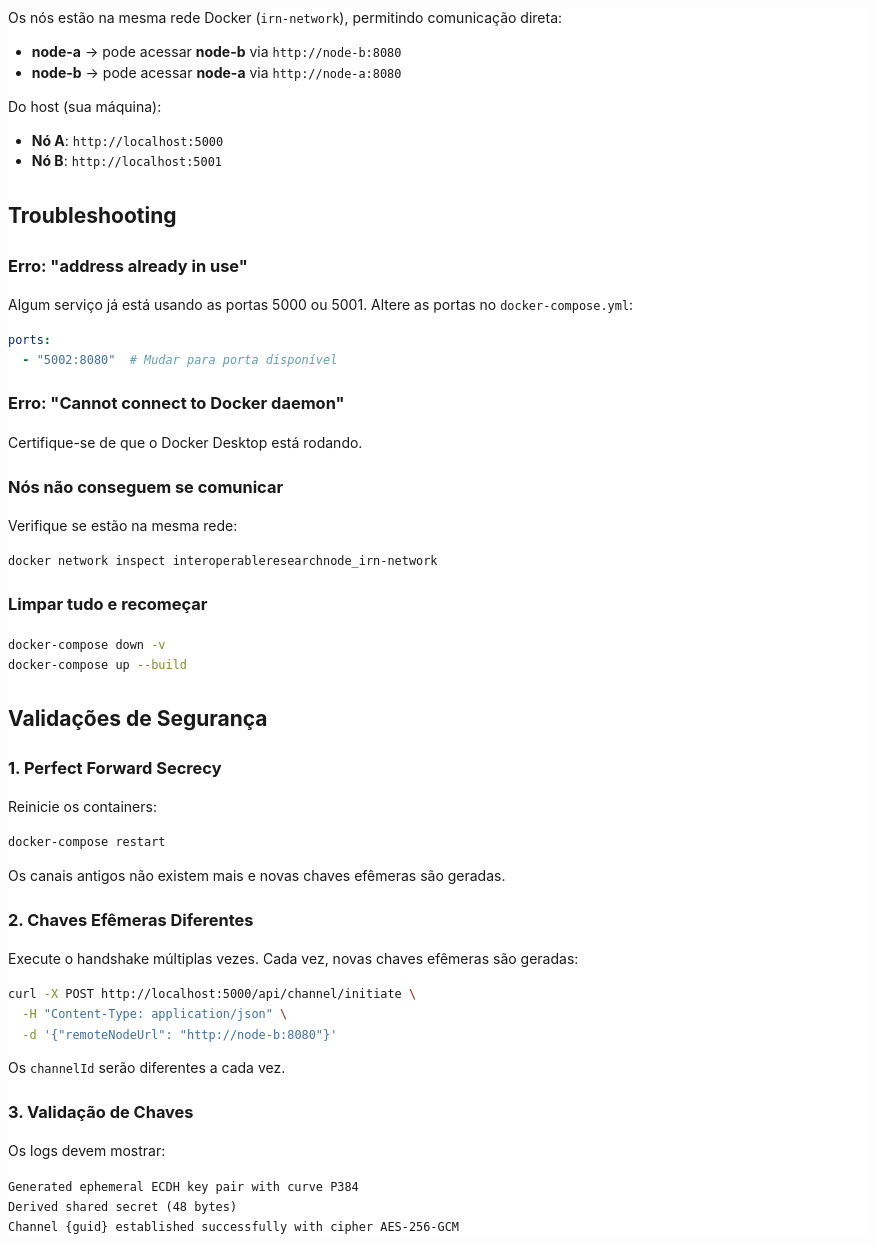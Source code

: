 Os nós estão na mesma rede Docker (`irn-network`), permitindo comunicação direta:
- **node-a** → pode acessar **node-b** via `http://node-b:8080`
- **node-b** → pode acessar **node-a** via `http://node-a:8080`

Do host (sua máquina):
- **Nó A**: `http://localhost:5000`
- **Nó B**: `http://localhost:5001`

## Troubleshooting

### Erro: "address already in use"
Algum serviço já está usando as portas 5000 ou 5001. Altere as portas no `docker-compose.yml`:
```yaml
ports:
  - "5002:8080"  # Mudar para porta disponível
```

### Erro: "Cannot connect to Docker daemon"
Certifique-se de que o Docker Desktop está rodando.

### Nós não conseguem se comunicar
Verifique se estão na mesma rede:
```bash
docker network inspect interoperableresearchnode_irn-network
```

### Limpar tudo e recomeçar
```bash
docker-compose down -v
docker-compose up --build
```

## Validações de Segurança

### 1. Perfect Forward Secrecy
Reinicie os containers:
```bash
docker-compose restart
```
Os canais antigos não existem mais e novas chaves efêmeras são geradas.

### 2. Chaves Efêmeras Diferentes
Execute o handshake múltiplas vezes. Cada vez, novas chaves efêmeras são geradas:
```bash
curl -X POST http://localhost:5000/api/channel/initiate \
  -H "Content-Type: application/json" \
  -d '{"remoteNodeUrl": "http://node-b:8080"}'
```
Os `channelId` serão diferentes a cada vez.

### 3. Validação de Chaves
Os logs devem mostrar:
```
Generated ephemeral ECDH key pair with curve P384
Derived shared secret (48 bytes)
Channel {guid} established successfully with cipher AES-256-GCM
```
